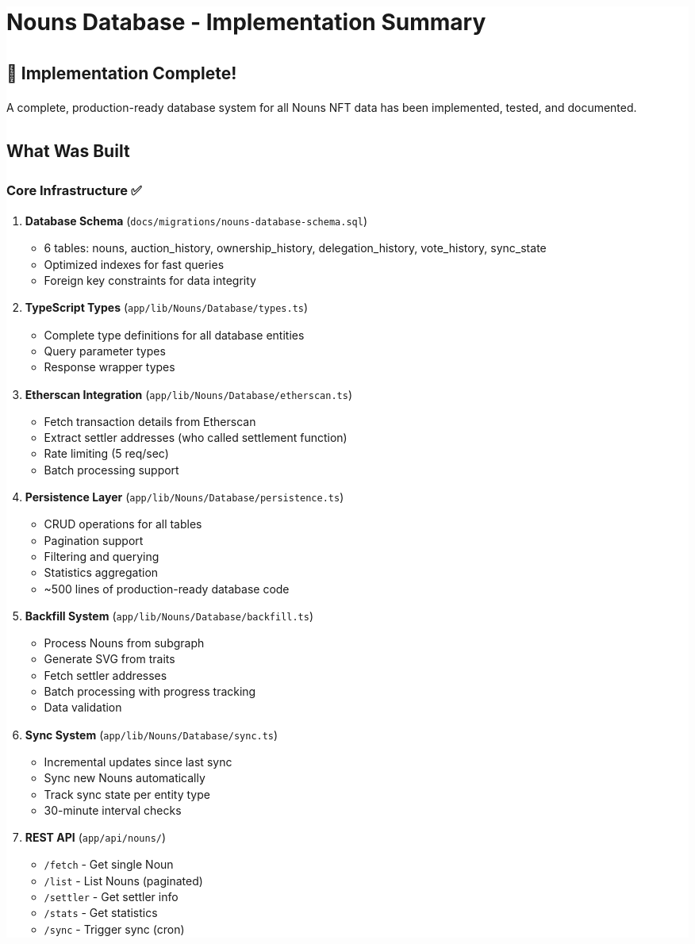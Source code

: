 # Nouns Database - Implementation Summary

## 🎉 Implementation Complete!

A complete, production-ready database system for all Nouns NFT data has been implemented, tested, and documented.

## What Was Built

### Core Infrastructure ✅

1. **Database Schema** (`docs/migrations/nouns-database-schema.sql`)
   - 6 tables: nouns, auction_history, ownership_history, delegation_history, vote_history, sync_state
   - Optimized indexes for fast queries
   - Foreign key constraints for data integrity

2. **TypeScript Types** (`app/lib/Nouns/Database/types.ts`)
   - Complete type definitions for all database entities
   - Query parameter types
   - Response wrapper types

3. **Etherscan Integration** (`app/lib/Nouns/Database/etherscan.ts`)
   - Fetch transaction details from Etherscan
   - Extract settler addresses (who called settlement function)
   - Rate limiting (5 req/sec)
   - Batch processing support

4. **Persistence Layer** (`app/lib/Nouns/Database/persistence.ts`)
   - CRUD operations for all tables
   - Pagination support
   - Filtering and querying
   - Statistics aggregation
   - ~500 lines of production-ready database code

5. **Backfill System** (`app/lib/Nouns/Database/backfill.ts`)
   - Process Nouns from subgraph
   - Generate SVG from traits
   - Fetch settler addresses
   - Batch processing with progress tracking
   - Data validation

6. **Sync System** (`app/lib/Nouns/Database/sync.ts`)
   - Incremental updates since last sync
   - Sync new Nouns automatically
   - Track sync state per entity type
   - 30-minute interval checks

7. **REST API** (`app/api/nouns/`)
   - `/fetch` - Get single Noun
   - `/list` - List Nouns (paginated)
   - `/settler` - Get settler info
   - `/stats` - Get statistics
   - `/sync` - Trigger sync (cron)
